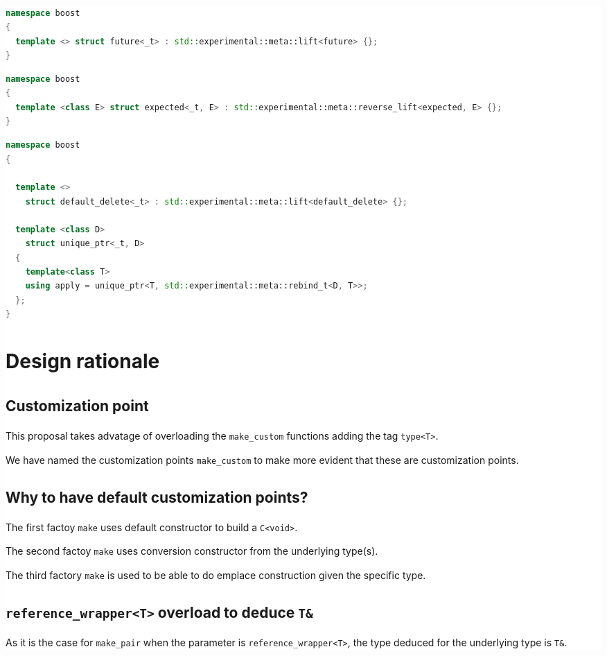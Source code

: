 ```c++
namespace boost
{
  template <> struct future<_t> : std::experimental::meta::lift<future> {};
}
```

```c++
namespace boost
{
  template <class E> struct expected<_t, E> : std::experimental::meta::reverse_lift<expected, E> {};
}
```

```c++
namespace boost
{
  
  template <>
    struct default_delete<_t> : std::experimental::meta::lift<default_delete> {};
    
  template <class D>
    struct unique_ptr<_t, D>
  {
    template<class T>
    using apply = unique_ptr<T, std::experimental::meta::rebind_t<D, T>>;
  };
}
```

# Design rationale

## Customization point

This proposal takes advatage of overloading the `make_custom` functions adding the tag `type<T>`.

We have named the customization points `make_custom` to make more evident that these are customization points.

## Why to have default customization points?

The first factoy `make` uses default constructor to build a `C<void>`. 

The second factoy `make` uses conversion constructor from the underlying type(s). 

The third factory `make` is used to be able to do emplace construction given the specific 
type.

## `reference_wrapper<T>` overload to deduce `T&`

As it is the case for `make_pair` when the parameter is `reference_wrapper<T>`, 
the type deduced for the underlying type is `T&`.
